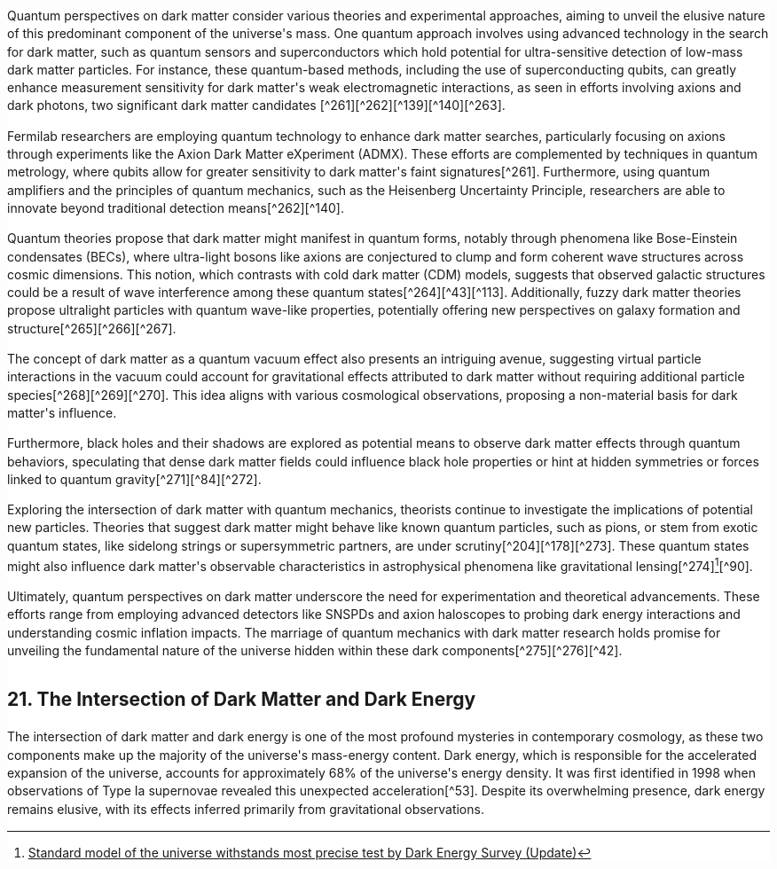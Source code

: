 Quantum perspectives on dark matter consider various theories and experimental approaches, aiming to unveil the elusive nature of this predominant component of the universe's mass. One quantum approach involves using advanced technology in the search for dark matter, such as quantum sensors and superconductors which hold potential for ultra-sensitive detection of low-mass dark matter particles. For instance, these quantum-based methods, including the use of superconducting qubits, can greatly enhance measurement sensitivity for dark matter's weak electromagnetic interactions, as seen in efforts involving axions and dark photons, two significant dark matter candidates [^261][^262][^139][^140][^263].

Fermilab researchers are employing quantum technology to enhance dark matter searches, particularly focusing on axions through experiments like the Axion Dark Matter eXperiment (ADMX). These efforts are complemented by techniques in quantum metrology, where qubits allow for greater sensitivity to dark matter's faint signatures[^261]. Furthermore, using quantum amplifiers and the principles of quantum mechanics, such as the Heisenberg Uncertainty Principle, researchers are able to innovate beyond traditional detection means[^262][^140].

Quantum theories propose that dark matter might manifest in quantum forms, notably through phenomena like Bose-Einstein condensates (BECs), where ultra-light bosons like axions are conjectured to clump and form coherent wave structures across cosmic dimensions. This notion, which contrasts with cold dark matter (CDM) models, suggests that observed galactic structures could be a result of wave interference among these quantum states[^264][^43][^113]. Additionally, fuzzy dark matter theories propose ultralight particles with quantum wave-like properties, potentially offering new perspectives on galaxy formation and structure[^265][^266][^267].

The concept of dark matter as a quantum vacuum effect also presents an intriguing avenue, suggesting virtual particle interactions in the vacuum could account for gravitational effects attributed to dark matter without requiring additional particle species[^268][^269][^270]. This idea aligns with various cosmological observations, proposing a non-material basis for dark matter's influence.

Furthermore, black holes and their shadows are explored as potential means to observe dark matter effects through quantum behaviors, speculating that dense dark matter fields could influence black hole properties or hint at hidden symmetries or forces linked to quantum gravity[^271][^84][^272].

Exploring the intersection of dark matter with quantum mechanics, theorists continue to investigate the implications of potential new particles. Theories that suggest dark matter might behave like known quantum particles, such as pions, or stem from exotic quantum states, like sidelong strings or supersymmetric partners, are under scrutiny[^204][^178][^273]. These quantum states might also influence dark matter's observable characteristics in astrophysical phenomena like gravitational lensing[^274][^25][^90].

Ultimately, quantum perspectives on dark matter underscore the need for experimentation and theoretical advancements. These efforts range from employing advanced detectors like SNSPDs and axion haloscopes to probing dark energy interactions and understanding cosmic inflation impacts. The marriage of quantum mechanics with dark matter research holds promise for unveiling the fundamental nature of the universe hidden within these dark components[^275][^276][^42].

## <a id="section-21"></a>21. The Intersection of Dark Matter and Dark Energy

The intersection of dark matter and dark energy is one of the most profound mysteries in contemporary cosmology, as these two components make up the majority of the universe's mass-energy content. Dark energy, which is responsible for the accelerated expansion of the universe, accounts for approximately 68% of the universe's energy density. It was first identified in 1998 when observations of Type Ia supernovae revealed this unexpected acceleration[^53]. Despite its overwhelming presence, dark energy remains elusive, with its effects inferred primarily from gravitational observations.


[^1]: [Astrophysicist's research could provide a hint in the search for dark matter](https://phys.org/news/2024-03-astrophysicist-hint-dark.html)
[^2]: [Physics still can't identify matter that makes up the majority of the universe](https://phys.org/news/2017-10-physics-majority-universe.html)
[^3]: [Dark matter: A new experiment aims to turn the ghostly substance into actual light](https://phys.org/news/2024-04-dark-aims-ghostly-substance-actual.html)
[^4]: [Are we closing in on dark matter?](https://phys.org/news/2012-12-dark.html)
[^5]: [How do we know dark matter exists?](https://phys.org/news/2015-03-dark.html)
[^6]: [Researchers dig deep underground in hopes of finally observing dark matter](https://phys.org/news/2023-08-deep-underground-dark.html)
[^7]: [85% of the matter in the universe is missing: But scientists are getting closer to finding it](https://phys.org/news/2024-08-universe-scientists-closer.html)
[^8]: [First results from LUX dark matter detector rule out some candidates](https://phys.org/news/2013-10-results-lux-dark-detector.html)
[^9]: [Start of most sensitive search yet for dark matter axion](https://phys.org/news/2018-04-sensitive-dark-axion.html)
[^10]: [Physicists on the prowl for dark matter](https://phys.org/news/2009-07-physicists-prowl-dark.html)
[^11]: [Could dark photon dark matter be directly detected using radio telescopes?](https://phys.org/news/2023-05-dark-photon-radio-telescopes.html)
[^12]: [Dark matter 'missing' in a galaxy far, far away](https://phys.org/news/2018-03-dark-galaxy.html)
[^13]: [Gravitational waves may reveal nature of dark matter](https://phys.org/news/2023-08-gravitational-reveal-nature-dark.html)
[^14]: [Planck reveals link between active galaxies and their dark matter environment](https://phys.org/news/2019-04-planck-reveals-link-galaxies-dark.html)
[^15]: [Dark Energy Camera probes the Coma Cluster, an inspiration for the theory of dark matter](https://phys.org/news/2024-08-dark-energy-camera-probes-coma.html)
[^16]: [In search for dark matter, new fountain design could become wellspring of answers](https://phys.org/news/2020-11-dark-fountain-wellspring.html)
[^17]: [Euclid spacecraft prepares to probe universe's dark mysteries](https://phys.org/news/2023-02-euclid-spacecraft-probe-universe-dark.html)
[^18]: [Attempting to catch dark matter in a basement](https://phys.org/news/2023-03-dark-basement.html)
[^19]: [Astronomers use supercomputer to explore role of dark matter in galaxy formation](https://phys.org/news/2012-06-astronomers-supercomputer-explore-role-dark.html)
[^20]: [This Australian experiment is on the hunt for an elusive particle that could help unlock the mystery of dark matter](https://phys.org/news/2022-07-australian-elusive-particle-mystery-dark.html)
[^21]: [3 knowns and 3 unknowns about dark matter](https://phys.org/news/2016-06-knowns-unknowns-dark.html)
[^22]: [Dark matter science](https://phys.org/news/2011-10-dark-science.html)
[^23]: [Astrophysicists unwind 'Cold Dark Matter Catastrophe' conundrum](https://phys.org/news/2010-01-astrophysicists-unwind-cold-dark-catastrophe.html)
[^24]: [Dark matter hides, physicists seek](https://phys.org/news/2006-11-dark-physicists.html)
[^25]: [Standard model of the universe withstands most precise test by Dark Energy Survey (Update)](https://phys.org/news/2017-08-standard-universe-precise-dark-energy.html)
[^26]: [Dark matter is likely 'cold,' not 'fuzzy,' scientists report after new simulations](https://phys.org/news/2017-07-dark-cold-fuzzy-scientists-simulations.html)
[^27]: [Welcome to the DarkSide: Project aims to find particles of dark matter](https://phys.org/news/2014-01-darkside-aims-particles-dark.html)
[^28]: [World's most sensitive dark matter detector completes search](https://phys.org/news/2016-07-world-sensitive-dark-detector.html)
[^29]: [Dark matter detection receives 10-ton upgrade](https://phys.org/news/2017-03-dark-ton.html)
[^30]: [Scientists release most accurate simulation of the universe to date](https://phys.org/news/2011-09-scientists-accurate-simulation-universe-date.html)
[^31]: [Reconciling dwarf galaxies with dark matter](https://phys.org/news/2016-09-dwarf-galaxies-dark.html)
[^32]: [Study shows clumps and streams of dark matter in inner regions of the Milky Way](https://phys.org/news/2008-08-clumps-streams-dark-regions-milky.html)
[^33]: [Zooming in on dark matter](https://phys.org/news/2020-09-dark.html)
[^34]: [Euclid dark universe mission ready to take shape](https://phys.org/news/2015-12-euclid-dark-universe-mission-ready.html)
[^35]: [Looking for warm dark matter](https://phys.org/news/2019-08-dark.html)
[^36]: [New simulations refine axion mass, refocusing dark matter search](https://phys.org/news/2022-02-simulations-refine-axion-mass-refocusing.html)
[^37]: [Searching for cosmic-ray boosted sub-GeV dark matter using data from the PandaX-II experiment](https://phys.org/news/2022-05-cosmic-ray-boosted-sub-gev-dark-pandax-ii.html)
[^38]: [New dark matter theory explains two puzzles in astrophysics](https://phys.org/news/2023-12-dark-theory-puzzles-astrophysics.html)
[^39]: [News from 'El Gordo': Study suggests dark matter may have collisional properties after all](https://phys.org/news/2024-05-news-el-gordo-dark-collisional.html)
[^40]: [A warm dark matter search using XMASS: Editors' suggestion of Physical Review Letters](https://phys.org/news/2014-10-dark-xmass-editors-physical-letters.html)
[^41]: [Small-scale challenges to the cold dark matter model](https://phys.org/news/2015-02-small-scale-cold-dark.html)